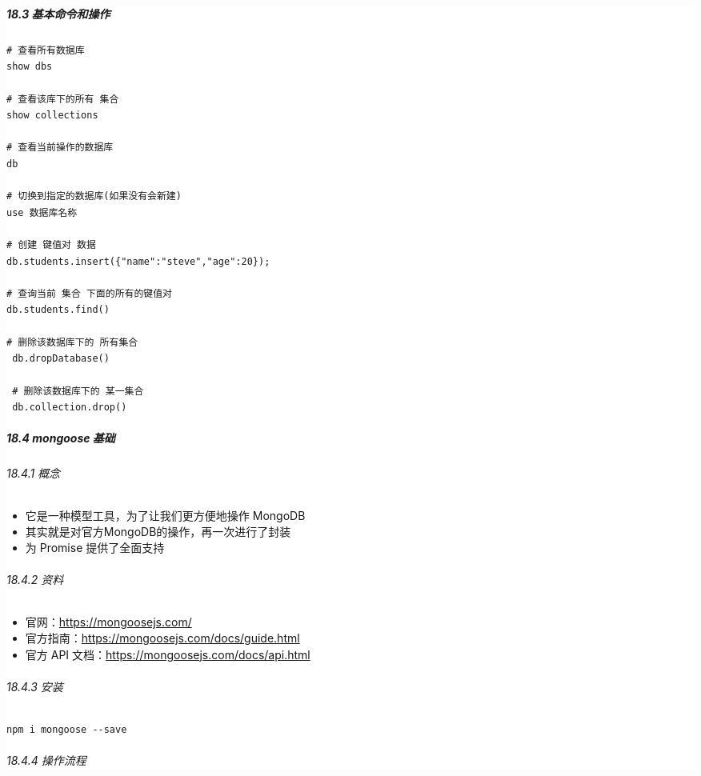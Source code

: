 

##### 18.3 基本命令和操作

```shell
# 查看所有数据库
show dbs 							

# 查看该库下的所有 集合
show collections                    

# 查看当前操作的数据库
db

# 切换到指定的数据库(如果没有会新建)
use 数据库名称

# 创建 键值对 数据
db.students.insert({"name":"steve","age":20});

# 查询当前 集合 下面的所有的键值对
db.students.find()

# 删除该数据库下的 所有集合
 db.dropDatabase()
 
 # 删除该数据库下的 某一集合
 db.collection.drop()
```



##### 18.4 mongoose 基础

###### 18.4.1 概念

- 它是一种模型工具，为了让我们更方便地操作 MongoDB
- 其实就是对官方MongoDB的操作，再一次进行了封装
- 为 Promise 提供了全面支持



###### 18.4.2 资料

- 官网：https://mongoosejs.com/
- 官方指南：https://mongoosejs.com/docs/guide.html
- 官方 API 文档：https://mongoosejs.com/docs/api.html



###### 18.4.3 安装

```shell
npm i mongoose --save
```



###### 18.4.4 操作流程
